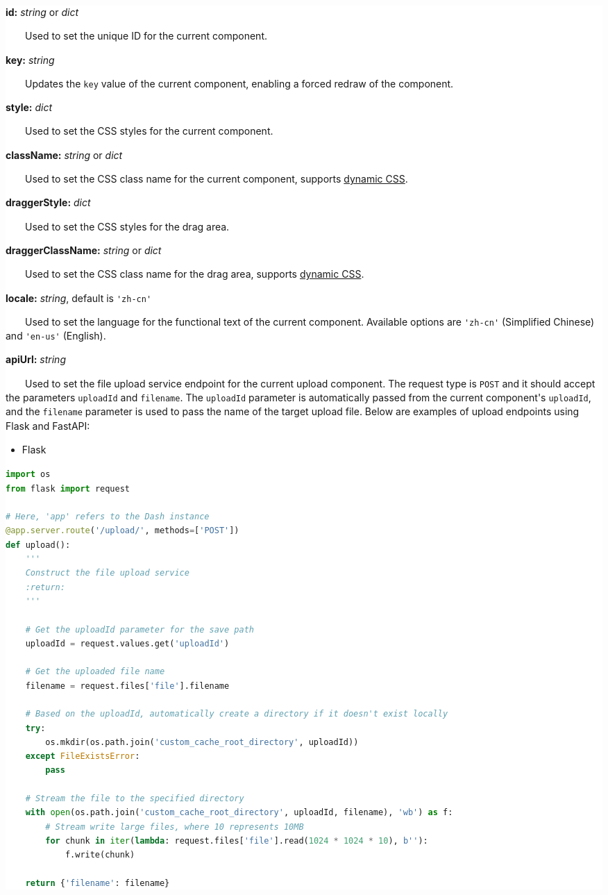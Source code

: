 **id:** *string* or *dict*

　　Used to set the unique ID for the current component.

**key:** *string*

　　Updates the `key` value of the current component, enabling a forced redraw of the component.

**style:** *dict*

　　Used to set the CSS styles for the current component.

**className:** *string* or *dict*

　　Used to set the CSS class name for the current component, supports [dynamic CSS](/advanced-classname).

**draggerStyle:** *dict*

　　Used to set the CSS styles for the drag area.

**draggerClassName:** *string* or *dict*

　　Used to set the CSS class name for the drag area, supports [dynamic CSS](/advanced-classname).

**locale:** *string*, default is `'zh-cn'`

　　Used to set the language for the functional text of the current component. Available options are `'zh-cn'` (Simplified Chinese) and `'en-us'` (English).

**apiUrl:** *string*

　　Used to set the file upload service endpoint for the current upload component. The request type is `POST` and it should accept the parameters `uploadId` and `filename`. The `uploadId` parameter is automatically passed from the current component's `uploadId`, and the `filename` parameter is used to pass the name of the target upload file. Below are examples of upload endpoints using Flask and FastAPI:

- Flask

```python
import os
from flask import request

# Here, 'app' refers to the Dash instance
@app.server.route('/upload/', methods=['POST'])
def upload():
    '''
    Construct the file upload service
    :return:
    '''

    # Get the uploadId parameter for the save path
    uploadId = request.values.get('uploadId')

    # Get the uploaded file name
    filename = request.files['file'].filename

    # Based on the uploadId, automatically create a directory if it doesn't exist locally
    try:
        os.mkdir(os.path.join('custom_cache_root_directory', uploadId))
    except FileExistsError:
        pass

    # Stream the file to the specified directory
    with open(os.path.join('custom_cache_root_directory', uploadId, filename), 'wb') as f:
        # Stream write large files, where 10 represents 10MB
        for chunk in iter(lambda: request.files['file'].read(1024 * 1024 * 10), b''):
            f.write(chunk)

    return {'filename': filename}
```